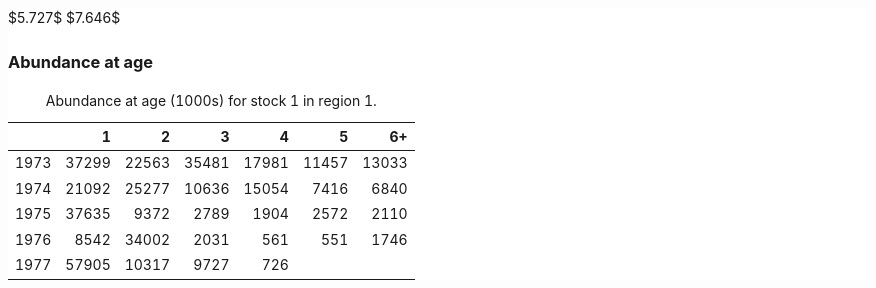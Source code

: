    <td style="text-align:right;"> $5.727$ </td>
   <td style="text-align:right;"> $7.646$ </td>
  </tr>
</tbody>
</table>

### Abundance at age

<table class="table" style="margin-left: auto; margin-right: auto;">
<caption>Abundance at age (1000s) for stock 1 in region 1.</caption>
 <thead>
  <tr>
   <th style="text-align:left;">   </th>
   <th style="text-align:right;"> 1 </th>
   <th style="text-align:right;"> 2 </th>
   <th style="text-align:right;"> 3 </th>
   <th style="text-align:right;"> 4 </th>
   <th style="text-align:right;"> 5 </th>
   <th style="text-align:right;"> 6+ </th>
  </tr>
 </thead>
<tbody>
  <tr>
   <td style="text-align:left;"> 1973 </td>
   <td style="text-align:right;"> 37299 </td>
   <td style="text-align:right;"> 22563 </td>
   <td style="text-align:right;"> 35481 </td>
   <td style="text-align:right;"> 17981 </td>
   <td style="text-align:right;"> 11457 </td>
   <td style="text-align:right;"> 13033 </td>
  </tr>
  <tr>
   <td style="text-align:left;"> 1974 </td>
   <td style="text-align:right;"> 21092 </td>
   <td style="text-align:right;"> 25277 </td>
   <td style="text-align:right;"> 10636 </td>
   <td style="text-align:right;"> 15054 </td>
   <td style="text-align:right;"> 7416 </td>
   <td style="text-align:right;"> 6840 </td>
  </tr>
  <tr>
   <td style="text-align:left;"> 1975 </td>
   <td style="text-align:right;"> 37635 </td>
   <td style="text-align:right;"> 9372 </td>
   <td style="text-align:right;"> 2789 </td>
   <td style="text-align:right;"> 1904 </td>
   <td style="text-align:right;"> 2572 </td>
   <td style="text-align:right;"> 2110 </td>
  </tr>
  <tr>
   <td style="text-align:left;"> 1976 </td>
   <td style="text-align:right;"> 8542 </td>
   <td style="text-align:right;"> 34002 </td>
   <td style="text-align:right;"> 2031 </td>
   <td style="text-align:right;"> 561 </td>
   <td style="text-align:right;"> 551 </td>
   <td style="text-align:right;"> 1746 </td>
  </tr>
  <tr>
   <td style="text-align:left;"> 1977 </td>
   <td style="text-align:right;"> 57905 </td>
   <td style="text-align:right;"> 10317 </td>
   <td style="text-align:right;"> 9727 </td>
   <td style="text-align:right;"> 726 </td>